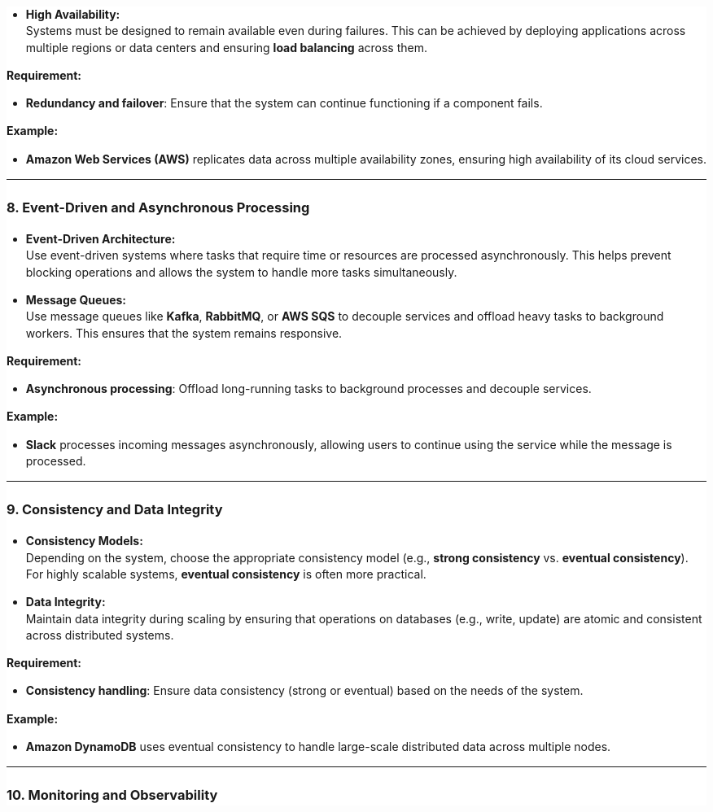 - **High Availability:**  
  Systems must be designed to remain available even during failures. This can be achieved by deploying applications across multiple regions or data centers and ensuring **load balancing** across them.

**Requirement:**  
- **Redundancy and failover**: Ensure that the system can continue functioning if a component fails.

**Example:**  
- **Amazon Web Services (AWS)** replicates data across multiple availability zones, ensuring high availability of its cloud services.

---

### **8. Event-Driven and Asynchronous Processing**

- **Event-Driven Architecture:**  
  Use event-driven systems where tasks that require time or resources are processed asynchronously. This helps prevent blocking operations and allows the system to handle more tasks simultaneously.

- **Message Queues:**  
  Use message queues like **Kafka**, **RabbitMQ**, or **AWS SQS** to decouple services and offload heavy tasks to background workers. This ensures that the system remains responsive.

**Requirement:**  
- **Asynchronous processing**: Offload long-running tasks to background processes and decouple services.

**Example:**  
- **Slack** processes incoming messages asynchronously, allowing users to continue using the service while the message is processed.

---

### **9. Consistency and Data Integrity**

- **Consistency Models:**  
  Depending on the system, choose the appropriate consistency model (e.g., **strong consistency** vs. **eventual consistency**). For highly scalable systems, **eventual consistency** is often more practical.

- **Data Integrity:**  
  Maintain data integrity during scaling by ensuring that operations on databases (e.g., write, update) are atomic and consistent across distributed systems.

**Requirement:**  
- **Consistency handling**: Ensure data consistency (strong or eventual) based on the needs of the system.

**Example:**  
- **Amazon DynamoDB** uses eventual consistency to handle large-scale distributed data across multiple nodes.

---

### **10. Monitoring and Observability**
